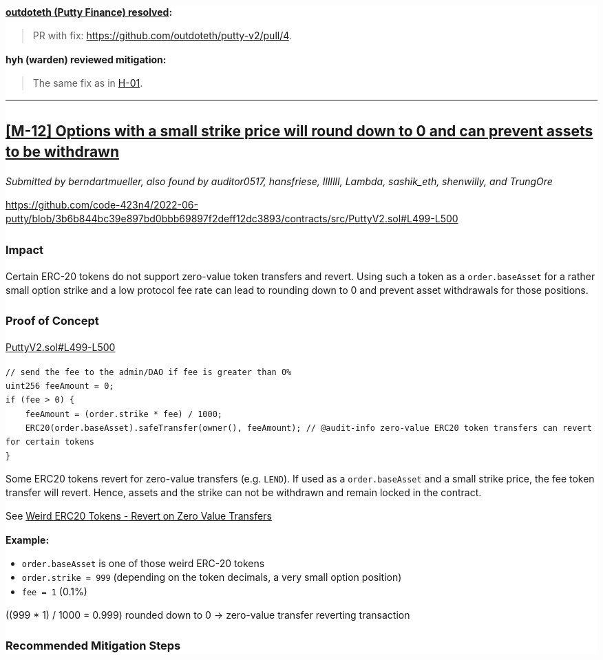 **[outdoteth (Putty Finance) resolved](https://github.com/code-423n4/2022-06-putty-findings/issues/422#issuecomment-1185414532):**
 > PR with fix: https://github.com/outdoteth/putty-v2/pull/4.

**hyh (warden) reviewed mitigation:**
 > The same fix as in [H-01](https://github.com/code-423n4/2022-06-putty-findings/issues/269).

***

## [[M-12] Options with a small strike price will round down to 0 and can prevent assets to be withdrawn](https://github.com/code-423n4/2022-06-putty-findings/issues/283)
_Submitted by berndartmueller, also found by auditor0517, hansfriese, IllIllI, Lambda, sashik_eth, shenwilly, and TrungOre_

<https://github.com/code-423n4/2022-06-putty/blob/3b6b844bc39e897bd0bbb69897f2deff12dc3893/contracts/src/PuttyV2.sol#L499-L500>

### Impact

Certain ERC-20 tokens do not support zero-value token transfers and revert. Using such a token as a `order.baseAsset` for a rather small option strike and a low protocol fee rate can lead to rounding down to 0 and prevent asset withdrawals for those positions.

### Proof of Concept

[PuttyV2.sol#L499-L500](https://github.com/code-423n4/2022-06-putty/blob/3b6b844bc39e897bd0bbb69897f2deff12dc3893/contracts/src/PuttyV2.sol#L499-L500)

```solidity
// send the fee to the admin/DAO if fee is greater than 0%
uint256 feeAmount = 0;
if (fee > 0) {
    feeAmount = (order.strike * fee) / 1000;
    ERC20(order.baseAsset).safeTransfer(owner(), feeAmount); // @audit-info zero-value ERC20 token transfers can revert for certain tokens
}
```

Some ERC20 tokens revert for zero-value transfers (e.g. `LEND`). If used as a `order.baseAsset` and a small strike price, the fee token transfer will revert. Hence, assets and the strike can not be withdrawn and remain locked in the contract.

See [Weird ERC20 Tokens - Revert on Zero Value Transfers](https://github.com/d-xo/weird-erc20#revert-on-zero-value-transfers)

**Example:**

*   `order.baseAsset` is one of those weird ERC-20 tokens
*   `order.strike = 999` (depending on the token decimals, a very small option position)
*   `fee = 1` (0.1%)

((999 &ast; 1) / 1000 = 0.999) rounded down to 0 -> zero-value transfer reverting transaction

### Recommended Mitigation Steps
